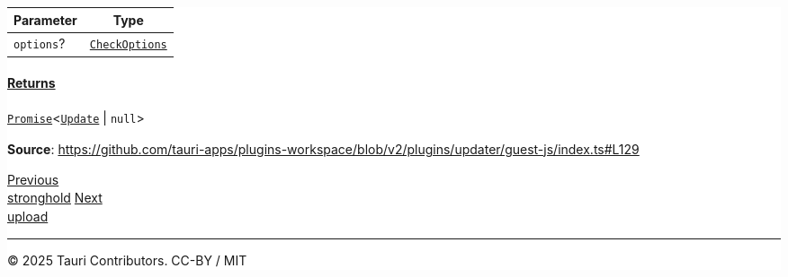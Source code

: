 | Parameter | Type |
| --- | --- |
| `options`? | [`CheckOptions`](updater.md) |

#### [Returns](#returns-6)

[`Promise`](https://developer.mozilla.org/docs/Web/JavaScript/Reference/Global_Objects/Promise)<[`Update`](updater.md) | `null`>

**Source**: <https://github.com/tauri-apps/plugins-workspace/blob/v2/plugins/updater/guest-js/index.ts#L129>

[Previous   
 stronghold](stronghold.md)   [Next   
 upload](upload.md)

 

---

© 2025 Tauri Contributors. CC-BY / MIT